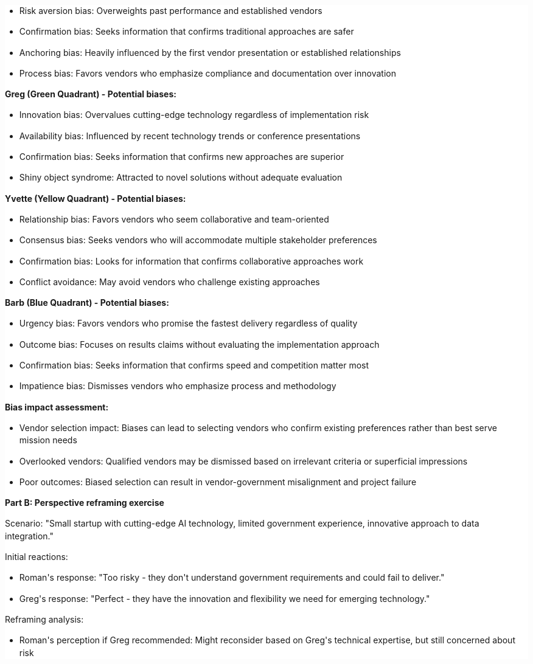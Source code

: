 * Risk aversion bias: Overweights past performance and established vendors

* Confirmation bias: Seeks information that confirms traditional approaches are safer

* Anchoring bias: Heavily influenced by the first vendor presentation or established relationships

* Process bias: Favors vendors who emphasize compliance and documentation over innovation

**Greg (Green Quadrant) \- Potential biases:**

* Innovation bias: Overvalues cutting-edge technology regardless of implementation risk

* Availability bias: Influenced by recent technology trends or conference presentations

* Confirmation bias: Seeks information that confirms new approaches are superior

* Shiny object syndrome: Attracted to novel solutions without adequate evaluation

**Yvette (Yellow Quadrant) \- Potential biases:**

* Relationship bias: Favors vendors who seem collaborative and team-oriented

* Consensus bias: Seeks vendors who will accommodate multiple stakeholder preferences

* Confirmation bias: Looks for information that confirms collaborative approaches work

* Conflict avoidance: May avoid vendors who challenge existing approaches

**Barb (Blue Quadrant) \- Potential biases:**

* Urgency bias: Favors vendors who promise the fastest delivery regardless of quality

* Outcome bias: Focuses on results claims without evaluating the implementation approach

* Confirmation bias: Seeks information that confirms speed and competition matter most

* Impatience bias: Dismisses vendors who emphasize process and methodology

**Bias impact assessment:**

* Vendor selection impact: Biases can lead to selecting vendors who confirm existing preferences rather than best serve mission needs

* Overlooked vendors: Qualified vendors may be dismissed based on irrelevant criteria or superficial impressions

* Poor outcomes: Biased selection can result in vendor-government misalignment and project failure

**Part B: Perspective reframing exercise** 

Scenario: "Small startup with cutting-edge AI technology, limited government experience, innovative approach to data integration."

Initial reactions:

* Roman's response: "Too risky \- they don't understand government requirements and could fail to deliver."

* Greg's response: "Perfect \- they have the innovation and flexibility we need for emerging technology."

Reframing analysis:

* Roman's perception if Greg recommended: Might reconsider based on Greg's technical expertise, but still concerned about risk
